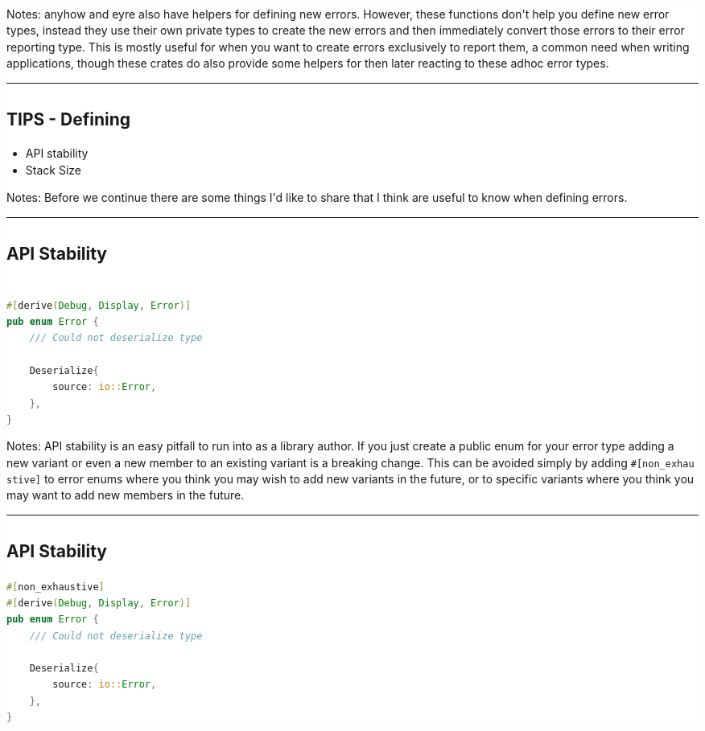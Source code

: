 Notes: anyhow and eyre also have helpers for defining new errors. However,
these functions don't help you define new error types, instead they use their
own private types to create the new errors and then immediately convert those
errors to their error reporting type. This is mostly useful for when you want
to create errors exclusively to report them, a common need when writing
applications, though these crates do also provide some helpers for then later
reacting to these adhoc error types.

---

## TIPS - Defining

- API stability
- Stack Size

Notes: Before we continue there are some things I'd like to share that I
think are useful to know when defining errors.

---

## API Stability

```rust []

#[derive(Debug, Display, Error)]
pub enum Error {
    /// Could not deserialize type

    Deserialize{
        source: io::Error,
    },
}
```

Notes: API stability is an easy pitfall to run into as a library author. If
you just create a public enum for your error type adding a new variant or
even a new member to an existing variant is a breaking change. This can be
avoided simply by adding `#[non_exhaustive]` to error enums where you think
you may wish to add new variants in the future, or to specific variants where
you think you may want to add new members in the future.

---

## API Stability

```rust []
#[non_exhaustive]
#[derive(Debug, Display, Error)]
pub enum Error {
    /// Could not deserialize type

    Deserialize{
        source: io::Error,
    },
}
```


[@yaahc_]: https://twitter.com/yaahc_
[yaah.dev]: https://yaah.dev/
[@16kbps]: https://twitter.com/16kbps
[becca.ooo]: https://becca.ooo/